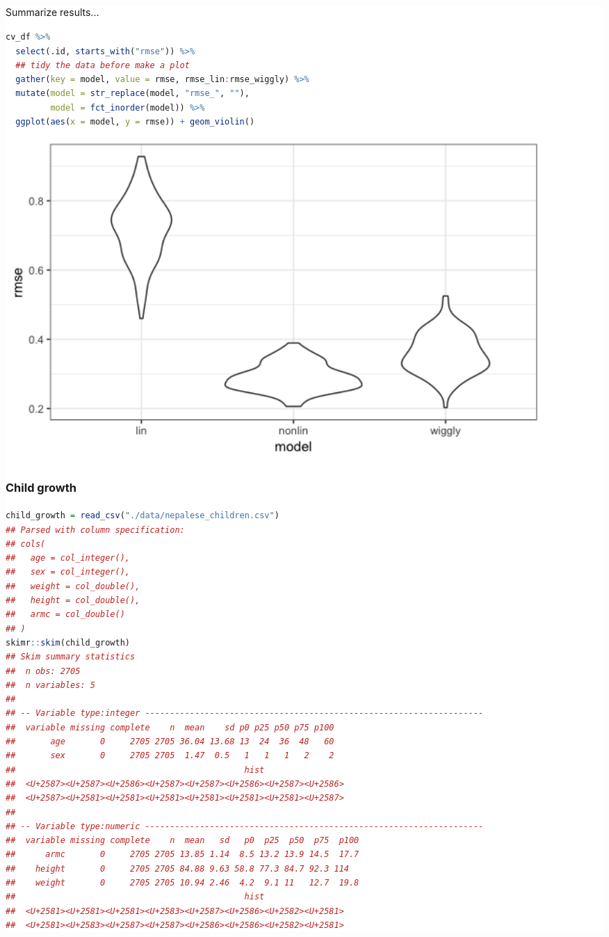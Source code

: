 Summarize results...

``` r
cv_df %>% 
  select(.id, starts_with("rmse")) %>% 
  ## tidy the data before make a plot
  gather(key = model, value = rmse, rmse_lin:rmse_wiggly) %>% 
  mutate(model = str_replace(model, "rmse_", ""),
         model = fct_inorder(model)) %>% 
  ggplot(aes(x = model, y = rmse)) + geom_violin()
```

<img src="cross_validation_files/figure-markdown_github/unnamed-chunk-14-1.png" width="90%" />

### Child growth

``` r
child_growth = read_csv("./data/nepalese_children.csv")
## Parsed with column specification:
## cols(
##   age = col_integer(),
##   sex = col_integer(),
##   weight = col_double(),
##   height = col_double(),
##   armc = col_double()
## )
skimr::skim(child_growth)
## Skim summary statistics
##  n obs: 2705 
##  n variables: 5 
## 
## -- Variable type:integer --------------------------------------------------------------------
##  variable missing complete    n  mean    sd p0 p25 p50 p75 p100
##       age       0     2705 2705 36.04 13.68 13  24  36  48   60
##       sex       0     2705 2705  1.47  0.5   1   1   1   2    2
##                                              hist
##  <U+2587><U+2587><U+2586><U+2587><U+2587><U+2586><U+2587><U+2586>
##  <U+2587><U+2581><U+2581><U+2581><U+2581><U+2581><U+2581><U+2587>
## 
## -- Variable type:numeric --------------------------------------------------------------------
##  variable missing complete    n  mean   sd   p0  p25  p50  p75  p100
##      armc       0     2705 2705 13.85 1.14  8.5 13.2 13.9 14.5  17.7
##    height       0     2705 2705 84.88 9.63 58.8 77.3 84.7 92.3 114  
##    weight       0     2705 2705 10.94 2.46  4.2  9.1 11   12.7  19.8
##                                              hist
##  <U+2581><U+2581><U+2581><U+2583><U+2587><U+2586><U+2582><U+2581>
##  <U+2581><U+2583><U+2587><U+2587><U+2586><U+2586><U+2582><U+2581>
```